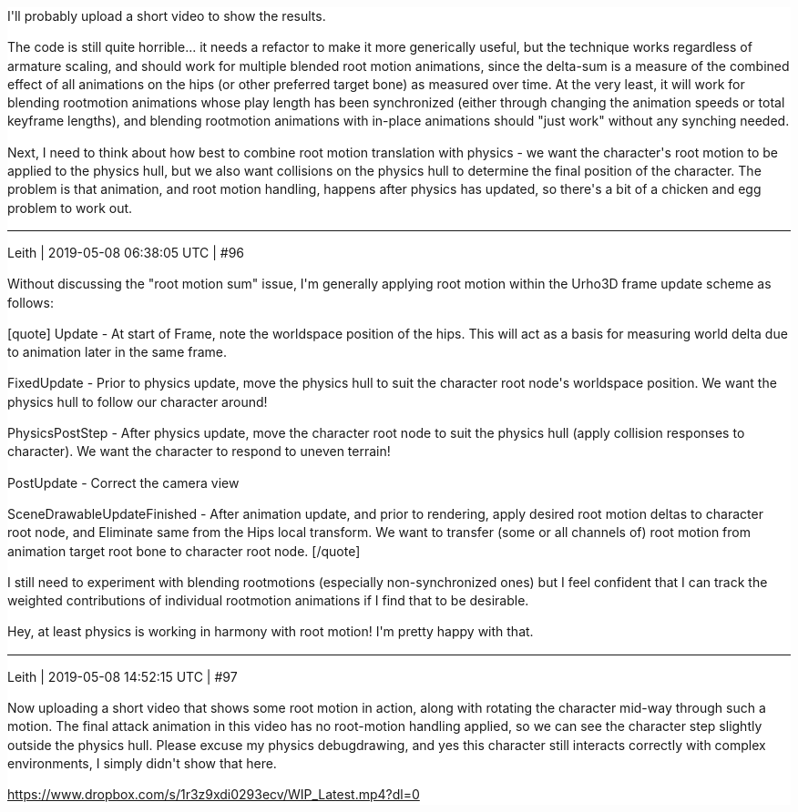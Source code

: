 I'll probably upload a short video to show the results.

The code is still quite horrible... it needs a refactor to make it more generically useful, but the technique works regardless of armature scaling, and should work for multiple blended root motion animations, since the delta-sum is a measure of the combined effect of all animations on the hips (or other preferred target bone) as measured over time.
At the very least, it will work for blending rootmotion animations whose play length has been synchronized (either through changing the animation speeds or total keyframe lengths), and blending rootmotion animations with in-place animations should "just work" without any synching needed.

Next, I need to think about how best to combine root motion translation with physics - we want the character's root motion to be applied to the physics hull, but we also want collisions on the physics hull to determine the final position of the character. The problem is that animation, and root motion handling, happens after physics has updated, so there's a bit of a chicken and egg problem to work out.

-------------------------

Leith | 2019-05-08 06:38:05 UTC | #96

Without discussing the "root motion sum" issue, I'm generally applying root motion within the Urho3D frame update scheme as follows:

[quote]
Update - At start of Frame, note the worldspace position of the hips. This will act as a basis for measuring world delta due to animation later in the same frame.

FixedUpdate - Prior to physics update, move the physics hull to suit the character root node's worldspace position. We want the physics hull to follow our character around!

PhysicsPostStep - After physics update, move the character root node to suit the physics hull (apply collision responses to character). We want the character to respond to uneven terrain!

PostUpdate - Correct the camera view

SceneDrawableUpdateFinished - After animation update, and prior to rendering, apply desired root motion deltas to character root node, and Eliminate same from the Hips local transform. We want to transfer (some or all channels of) root motion from animation target root bone to character root node.
[/quote]

I still need to experiment with blending rootmotions (especially non-synchronized ones) but I feel confident that I can track the weighted contributions of individual rootmotion animations if I find that to be desirable.

Hey, at least physics is working in harmony with root motion! I'm pretty happy with that.

-------------------------

Leith | 2019-05-08 14:52:15 UTC | #97

Now uploading a short video that shows some root motion in action, along with rotating the character mid-way through such a motion. The final attack animation in this video has no root-motion handling applied, so we can see the character step slightly outside the physics hull.
Please excuse my physics debugdrawing, and yes this character still interacts correctly with complex environments, I simply didn't show that here.

<https://www.dropbox.com/s/1r3z9xdi0293ecv/WIP_Latest.mp4?dl=0>

